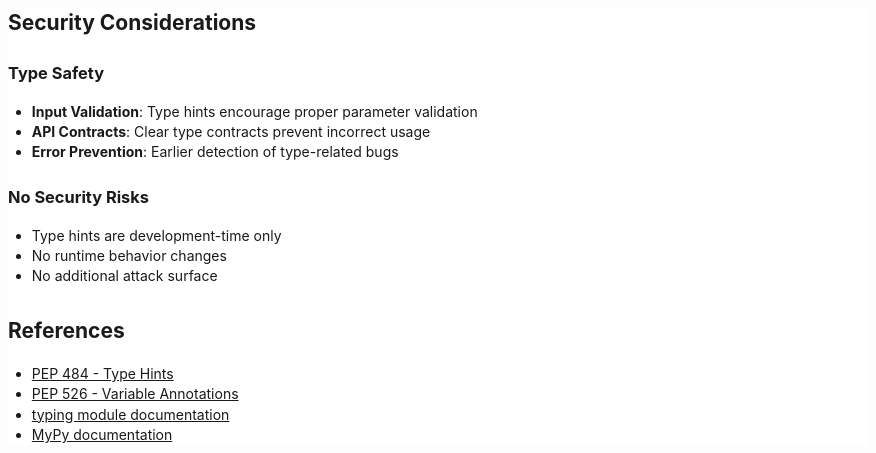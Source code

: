 ## Security Considerations

### Type Safety
- **Input Validation**: Type hints encourage proper parameter validation
- **API Contracts**: Clear type contracts prevent incorrect usage
- **Error Prevention**: Earlier detection of type-related bugs

### No Security Risks
- Type hints are development-time only
- No runtime behavior changes
- No additional attack surface

## References
- [PEP 484 - Type Hints](https://www.python.org/dev/peps/pep-0484/)
- [PEP 526 - Variable Annotations](https://www.python.org/dev/peps/pep-0526/)
- [typing module documentation](https://docs.python.org/3/library/typing.html)
- [MyPy documentation](https://mypy.readthedocs.io/)
